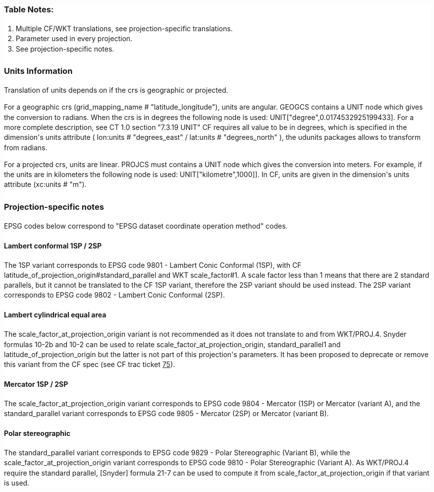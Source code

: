 
### **Table Notes:**

1.  Multiple CF/WKT translations, see projection-specific translations.
2.  Parameter used in every projection.
3.  See projection-specific notes.

### Units Information

Translation of units depends on if the crs is geographic or projected.

For a geographic crs (grid_mapping_name # "latitude_longitude"), units are angular.
GEOGCS contains a UNIT node which gives the conversion to radians.
When the crs is in degrees the following node is used: UNIT["degree",0.0174532925199433].
For a more complete description, see CT 1.0 section "7.3.19 UNIT"
CF requires all value to be in degrees, which is specified in the dimension's units attribute ( lon:units # "degrees_east" / lat:units # "degrees_north" ), the udunits packages allows to transform from radians.

For a projected crs, units are linear.
PROJCS must contains a UNIT node which gives the conversion into meters.
For example, if the units are in kilometers the following node is used: UNIT["kilometre",1000]].
In CF, units are given in the dimension's units attribute (xc:units # "m").

### Projection-specific notes

EPSG codes below correspond to "EPSG dataset coordinate operation method" codes.

#### Lambert conformal 1SP / 2SP

The 1SP variant corresponds to EPSG code 9801 - Lambert Conic Conformal (1SP), with CF latitude_of_projection_origin#standard_parallel and WKT scale_factor#1.
A scale factor less than 1 means that there are 2 standard parallels, but it cannot be translated to the CF 1SP variant, therefore the 2SP variant should be used instead.
The 2SP variant corresponds to EPSG code 9802 - Lambert Conic Conformal (2SP).

#### Lambert cylindrical equal area

The scale_factor_at_projection_origin variant is not recommended as it does not translate to and from WKT/PROJ.4.
Snyder formulas 10-2b and 10-2 can be used to relate scale_factor_at_projection_origin, standard_parallel1 and latitude_of_projection_origin but the latter is not part of this projection's parameters.
It has been proposed to deprecate or remove this variant from the CF spec (see CF trac ticket [75](https://cfconventions.org/Data/Trac-tickets/75.html)).

#### Mercator 1SP / 2SP

The scale_factor_at_projection_origin variant corresponds to EPSG code 9804 - Mercator (1SP) or Mercator (variant A), and the standard_parallel variant corresponds to EPSG code 9805 - Mercator (2SP) or Mercator (variant B).

#### Polar stereographic

The standard_parallel variant corresponds to EPSG code 9829 - Polar Stereographic (Variant B), while the scale_factor_at_projection_origin variant corresponds to EPSG code 9810 - Polar Stereographic (Variant A).
As WKT/PROJ.4 require the standard parallel, [Snyder] formula 21-7 can be used to compute it from scale_factor_at_projection_origin if that variant is used.
